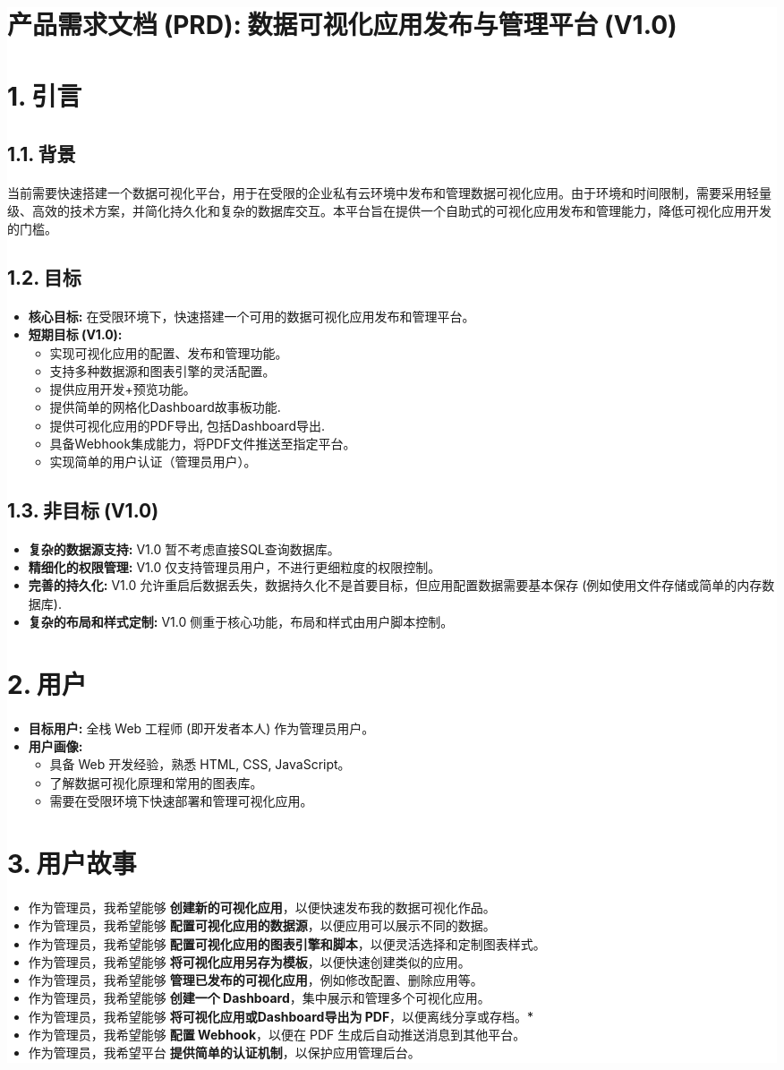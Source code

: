 # 产品需求文档 (PRD):  数据可视化应用发布与管理平台 (V1.0)

# 1.  引言

## 1.1.  背景

当前需要快速搭建一个数据可视化平台，用于在受限的企业私有云环境中发布和管理数据可视化应用。由于环境和时间限制，需要采用轻量级、高效的技术方案，并简化持久化和复杂的数据库交互。本平台旨在提供一个自助式的可视化应用发布和管理能力，降低可视化应用开发的门槛。

## 1.2.  目标

*   **核心目标:**  在受限环境下，快速搭建一个可用的数据可视化应用发布和管理平台。
*   **短期目标 (V1.0):**
    *   实现可视化应用的配置、发布和管理功能。
    *   支持多种数据源和图表引擎的灵活配置。
    *   提供应用开发+预览功能。
    *   提供简单的网格化Dashboard故事板功能.
    *   提供可视化应用的PDF导出, 包括Dashboard导出.
    *   具备Webhook集成能力，将PDF文件推送至指定平台。
    *   实现简单的用户认证（管理员用户）。

## 1.3.  非目标 (V1.0)

*   **复杂的数据源支持:**  V1.0 暂不考虑直接SQL查询数据库。
*   **精细化的权限管理:**  V1.0 仅支持管理员用户，不进行更细粒度的权限控制。
*   **完善的持久化:**  V1.0 允许重启后数据丢失，数据持久化不是首要目标，但应用配置数据需要基本保存 (例如使用文件存储或简单的内存数据库).
*   **复杂的布局和样式定制:**  V1.0 侧重于核心功能，布局和样式由用户脚本控制。

# 2.  用户

*   **目标用户:**  全栈 Web 工程师 (即开发者本人) 作为管理员用户。
*   **用户画像:**
    *   具备 Web 开发经验，熟悉 HTML, CSS, JavaScript。
    *   了解数据可视化原理和常用的图表库。
    *   需要在受限环境下快速部署和管理可视化应用。

# 3.  用户故事

*   作为管理员，我希望能够 **创建新的可视化应用**，以便快速发布我的数据可视化作品。
*   作为管理员，我希望能够 **配置可视化应用的数据源**，以便应用可以展示不同的数据。
*   作为管理员，我希望能够 **配置可视化应用的图表引擎和脚本**，以便灵活选择和定制图表样式。
*   作为管理员，我希望能够 **将可视化应用另存为模板**，以便快速创建类似的应用。
*   作为管理员，我希望能够 **管理已发布的可视化应用**，例如修改配置、删除应用等。
*   作为管理员，我希望能够 **创建一个 Dashboard**，集中展示和管理多个可视化应用。
*   作为管理员，我希望能够 **将可视化应用或Dashboard导出为 PDF**，以便离线分享或存档。* 
*   作为管理员，我希望能够 **配置 Webhook**，以便在 PDF 生成后自动推送消息到其他平台。
*   作为管理员，我希望平台 **提供简单的认证机制**，以保护应用管理后台。
